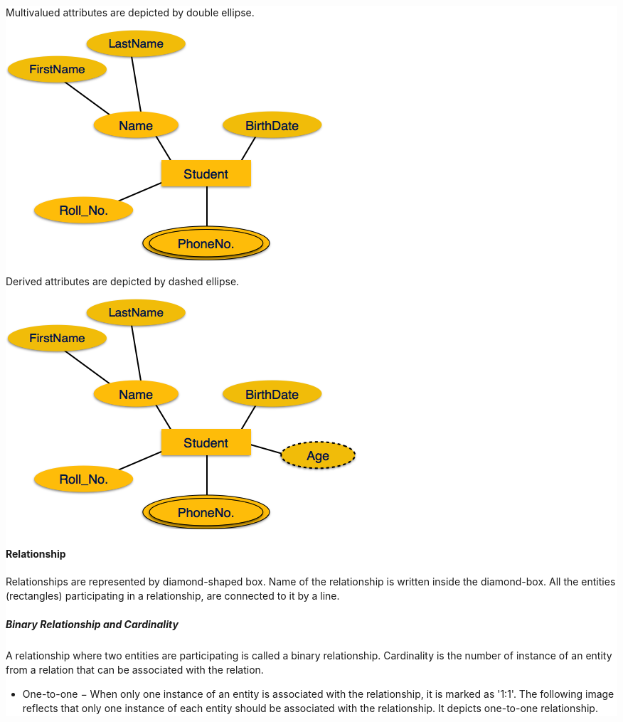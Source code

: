 Multivalued attributes are depicted by double ellipse.

![Multivalued Attributes](./img/er_attributes_multivalued.png)

Derived attributes are depicted by dashed ellipse.

![Derived Attributes](./img/er_attributes_derived.png)

#### Relationship
Relationships are represented by diamond-shaped box. Name of the relationship is written inside the diamond-box. All the entities (rectangles) participating in a relationship, are connected to it by a line.

##### Binary Relationship and Cardinality
A relationship where two entities are participating is called a binary relationship. Cardinality is the number of instance of an entity from a relation that can be associated with the relation.

- One-to-one − When only one instance of an entity is associated with the relationship, it is marked as '1:1'. The following image reflects that only one instance of each entity should be associated with the relationship. It depicts one-to-one relationship.
